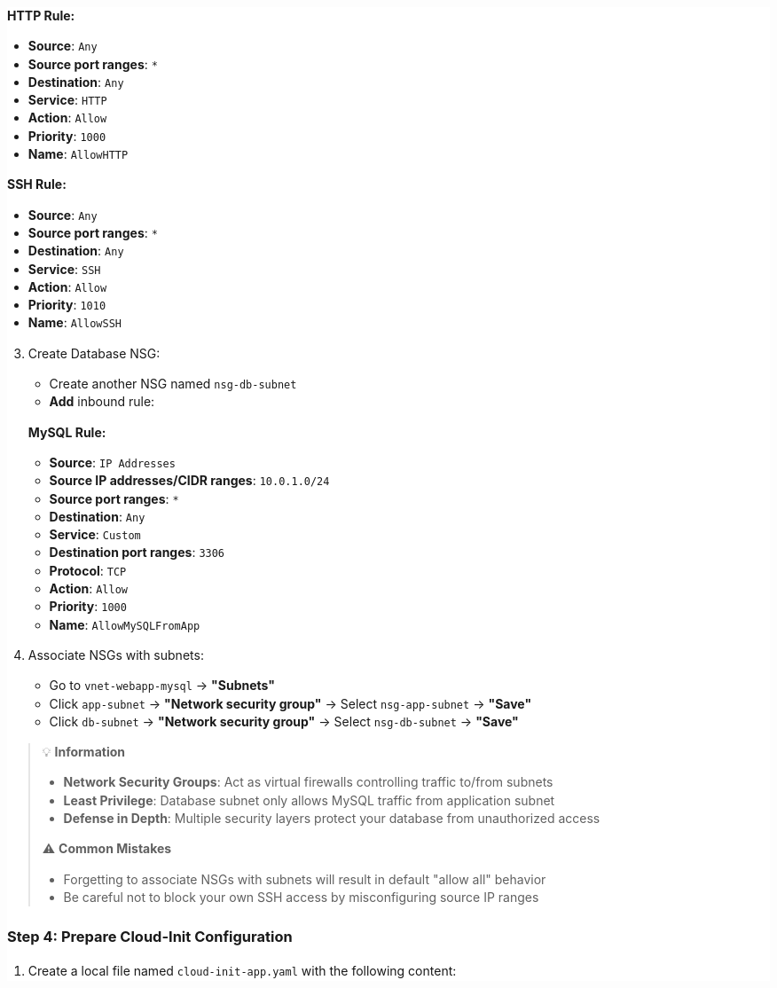    **HTTP Rule:**
   - **Source**: `Any`
   - **Source port ranges**: `*`
   - **Destination**: `Any`
   - **Service**: `HTTP`
   - **Action**: `Allow`
   - **Priority**: `1000`
   - **Name**: `AllowHTTP`

   **SSH Rule:**
   - **Source**: `Any`
   - **Source port ranges**: `*`
   - **Destination**: `Any`
   - **Service**: `SSH`
   - **Action**: `Allow`
   - **Priority**: `1010`
   - **Name**: `AllowSSH`

3. Create Database NSG:
   - Create another NSG named `nsg-db-subnet`
   - **Add** inbound rule:

   **MySQL Rule:**
   - **Source**: `IP Addresses`
   - **Source IP addresses/CIDR ranges**: `10.0.1.0/24`
   - **Source port ranges**: `*`
   - **Destination**: `Any`
   - **Service**: `Custom`
   - **Destination port ranges**: `3306`
   - **Protocol**: `TCP`
   - **Action**: `Allow`
   - **Priority**: `1000`
   - **Name**: `AllowMySQLFromApp`

4. Associate NSGs with subnets:
   - Go to `vnet-webapp-mysql` → **"Subnets"**
   - Click `app-subnet` → **"Network security group"** → Select `nsg-app-subnet` → **"Save"**
   - Click `db-subnet` → **"Network security group"** → Select `nsg-db-subnet` → **"Save"**

> 💡 **Information**
>
> - **Network Security Groups**: Act as virtual firewalls controlling traffic to/from subnets
> - **Least Privilege**: Database subnet only allows MySQL traffic from application subnet
> - **Defense in Depth**: Multiple security layers protect your database from unauthorized access
>
> ⚠️ **Common Mistakes**
>
> - Forgetting to associate NSGs with subnets will result in default "allow all" behavior
> - Be careful not to block your own SSH access by misconfiguring source IP ranges

### Step 4: Prepare Cloud-Init Configuration

1. Create a local file named `cloud-init-app.yaml` with the following content:
